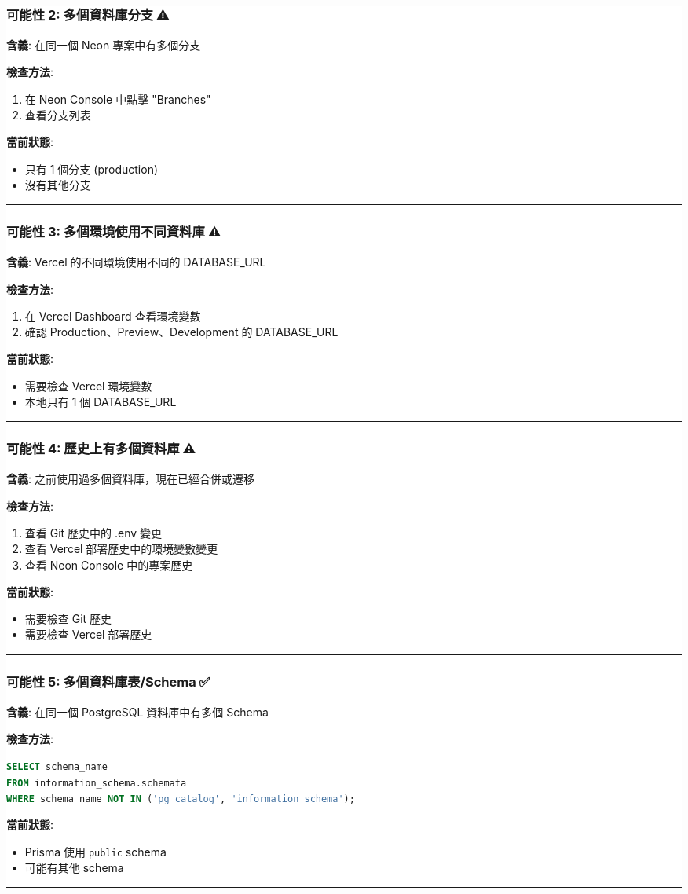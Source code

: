 
### 可能性 2: 多個資料庫分支 ⚠️
**含義**: 在同一個 Neon 專案中有多個分支

**檢查方法**:
1. 在 Neon Console 中點擊 "Branches"
2. 查看分支列表

**當前狀態**: 
- 只有 1 個分支 (production)
- 沒有其他分支

---

### 可能性 3: 多個環境使用不同資料庫 ⚠️
**含義**: Vercel 的不同環境使用不同的 DATABASE_URL

**檢查方法**:
1. 在 Vercel Dashboard 查看環境變數
2. 確認 Production、Preview、Development 的 DATABASE_URL

**當前狀態**: 
- 需要檢查 Vercel 環境變數
- 本地只有 1 個 DATABASE_URL

---

### 可能性 4: 歷史上有多個資料庫 ⚠️
**含義**: 之前使用過多個資料庫，現在已經合併或遷移

**檢查方法**:
1. 查看 Git 歷史中的 .env 變更
2. 查看 Vercel 部署歷史中的環境變數變更
3. 查看 Neon Console 中的專案歷史

**當前狀態**: 
- 需要檢查 Git 歷史
- 需要檢查 Vercel 部署歷史

---

### 可能性 5: 多個資料庫表/Schema ✅
**含義**: 在同一個 PostgreSQL 資料庫中有多個 Schema

**檢查方法**:
```sql
SELECT schema_name 
FROM information_schema.schemata 
WHERE schema_name NOT IN ('pg_catalog', 'information_schema');
```

**當前狀態**: 
- Prisma 使用 `public` schema
- 可能有其他 schema

---